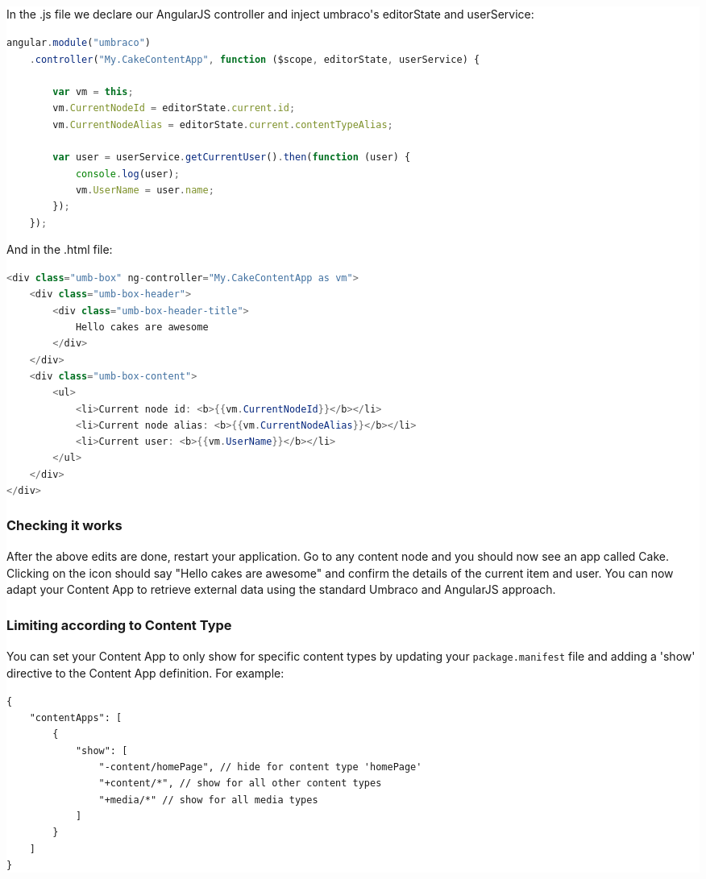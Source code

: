 In the .js file we declare our AngularJS controller and inject umbraco's editorState and userService:

```javascript
angular.module("umbraco")
    .controller("My.CakeContentApp", function ($scope, editorState, userService) {

        var vm = this;
        vm.CurrentNodeId = editorState.current.id;
        vm.CurrentNodeAlias = editorState.current.contentTypeAlias;

        var user = userService.getCurrentUser().then(function (user) {
            console.log(user);
            vm.UserName = user.name;
        });
    });
```

And in the .html file:

```csharp
<div class="umb-box" ng-controller="My.CakeContentApp as vm">
    <div class="umb-box-header">
        <div class="umb-box-header-title">
            Hello cakes are awesome
        </div>
    </div>
    <div class="umb-box-content">
        <ul>
            <li>Current node id: <b>{{vm.CurrentNodeId}}</b></li>
            <li>Current node alias: <b>{{vm.CurrentNodeAlias}}</b></li>
            <li>Current user: <b>{{vm.UserName}}</b></li>
        </ul>
    </div>
</div>
```

### Checking it works

After the above edits are done, restart your application. Go to any content node and you should now see an app called Cake. Clicking on the icon should say "Hello cakes are awesome" and confirm the details of the current item and user.  You can now adapt your Content App to retrieve external data using the standard Umbraco and AngularJS approach.

### Limiting according to Content Type

You can set your Content App to only show for specific content types by updating your `package.manifest` file and adding a 'show' directive to the Content App definition. For example:

```json5
{
    "contentApps": [
        {
            "show": [ 
                "-content/homePage", // hide for content type 'homePage'
                "+content/*", // show for all other content types
                "+media/*" // show for all media types
            ]
        }
    ]
}
```
